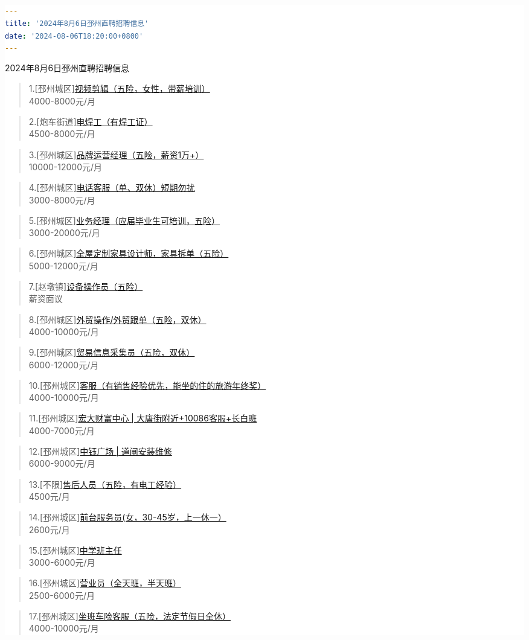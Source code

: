 ```yaml
---
title: '2024年8月6日邳州直聘招聘信息'
date: '2024-08-06T18:20:00+0800'
---
```

2024年8月6日邳州直聘招聘信息

>1.[邳州城区][视频剪辑（五险，女性，带薪培训）](https://www.pizhouzhipin.com/job/19800)<br>
>4000-8000元/月

>2.[炮车街道][电焊工（有焊工证）](https://www.pizhouzhipin.com/job/36430)<br>
>4500-8000元/月

>3.[邳州城区][品牌运营经理（五险，薪资1万+）](https://www.pizhouzhipin.com/job/17838)<br>
>10000-12000元/月

>4.[邳州城区][电话客服（单、双休）短期勿扰](https://www.pizhouzhipin.com/job/36014)<br>
>3000-8000元/月

>5.[邳州城区][业务经理（应届毕业生可培训，五险）](https://www.pizhouzhipin.com/job/33144)<br>
>3000-20000元/月

>6.[邳州城区][全屋定制家具设计师，家具拆单（五险）](https://www.pizhouzhipin.com/job/35456)<br>
>5000-12000元/月

>7.[赵墩镇][设备操作员（五险）](https://www.pizhouzhipin.com/job/36461)<br>
>薪资面议

>8.[邳州城区][外贸操作/外贸跟单（五险，双休）](https://www.pizhouzhipin.com/job/27566)<br>
>4000-10000元/月

>9.[邳州城区][贸易信息采集员（五险，双休）](https://www.pizhouzhipin.com/job/31171)<br>
>6000-12000元/月

>10.[邳州城区][客服（有销售经验优先，能坐的住的旅游年终奖）](https://www.pizhouzhipin.com/job/21476)<br>
>4000-10000元/月

>11.[邳州城区][宏大财富中心 | 大唐街附近+10086客服+长白班](https://www.pizhouzhipin.com/job/22961)<br>
>4000-7000元/月

>12.[邳州城区][中钰广场 | 道闸安装维修](https://www.pizhouzhipin.com/job/36222)<br>
>6000-9000元/月

>13.[不限][售后人员（五险，有电工经验）](https://www.pizhouzhipin.com/job/28777)<br>
>4500元/月

>14.[邳州城区][前台服务员(女，30-45岁，上一休一）](https://www.pizhouzhipin.com/job/35276)<br>
>2600元/月

>15.[邳州城区][中学班主任](https://www.pizhouzhipin.com/job/36352)<br>
>3000-6000元/月

>16.[邳州城区][营业员（全天班，半天班）](https://www.pizhouzhipin.com/job/36445)<br>
>2500-6000元/月

>17.[邳州城区][坐班车险客服（五险，法定节假日全休）](https://www.pizhouzhipin.com/job/30881)<br>
>4000-10000元/月
